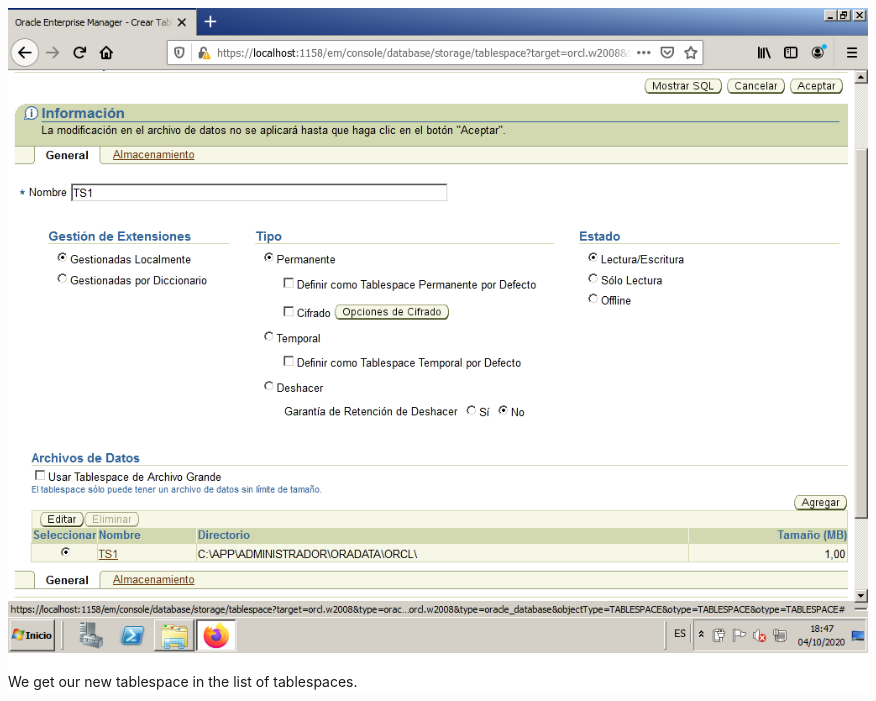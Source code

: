 ![Create tablespace](assets/Oracle_Basic_administration/guidedpractice5.png)

We get our new tablespace in the list of tablespaces.
